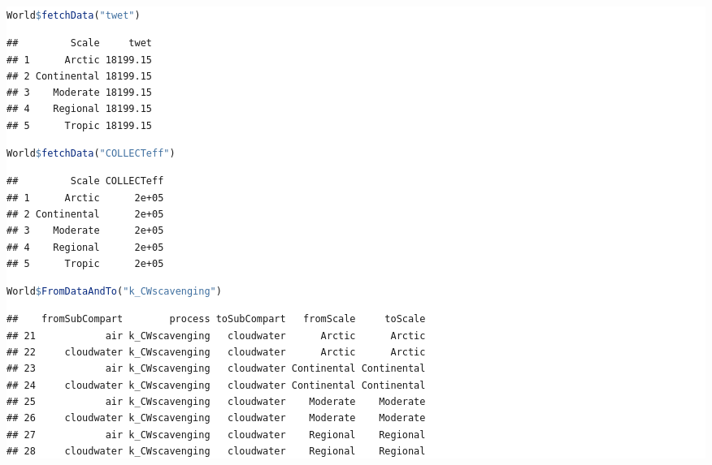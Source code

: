 ``` r
World$fetchData("twet")
```

    ##         Scale     twet
    ## 1      Arctic 18199.15
    ## 2 Continental 18199.15
    ## 3    Moderate 18199.15
    ## 4    Regional 18199.15
    ## 5      Tropic 18199.15

``` r
World$fetchData("COLLECTeff")
```

    ##         Scale COLLECTeff
    ## 1      Arctic      2e+05
    ## 2 Continental      2e+05
    ## 3    Moderate      2e+05
    ## 4    Regional      2e+05
    ## 5      Tropic      2e+05

``` r
World$FromDataAndTo("k_CWscavenging")
```

    ##    fromSubCompart        process toSubCompart   fromScale     toScale
    ## 21            air k_CWscavenging   cloudwater      Arctic      Arctic
    ## 22     cloudwater k_CWscavenging   cloudwater      Arctic      Arctic
    ## 23            air k_CWscavenging   cloudwater Continental Continental
    ## 24     cloudwater k_CWscavenging   cloudwater Continental Continental
    ## 25            air k_CWscavenging   cloudwater    Moderate    Moderate
    ## 26     cloudwater k_CWscavenging   cloudwater    Moderate    Moderate
    ## 27            air k_CWscavenging   cloudwater    Regional    Regional
    ## 28     cloudwater k_CWscavenging   cloudwater    Regional    Regional